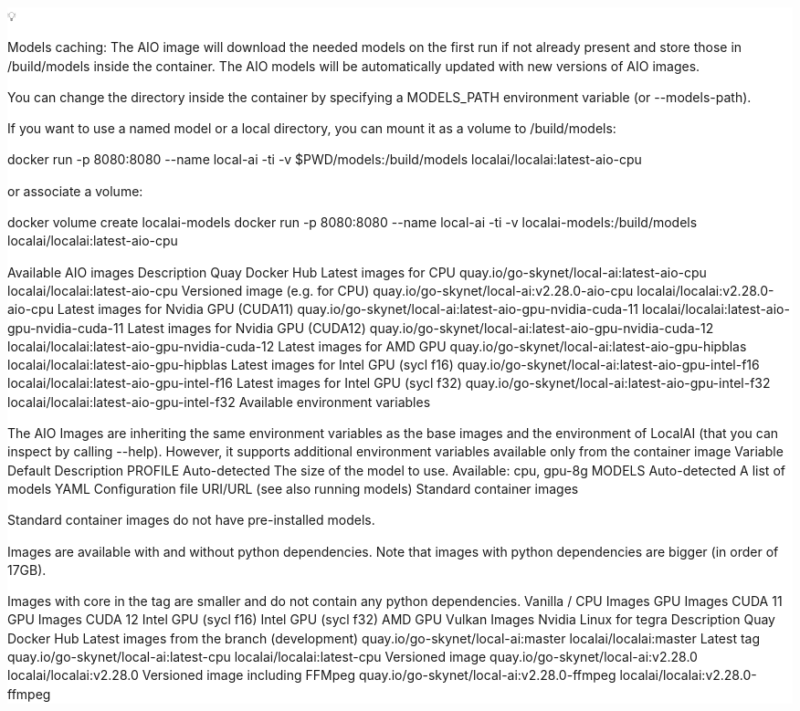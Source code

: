 💡

Models caching: The AIO image will download the needed models on the first run if not already present and store those in /build/models inside the container. The AIO models will be automatically updated with new versions of AIO images.

You can change the directory inside the container by specifying a MODELS_PATH environment variable (or --models-path).

If you want to use a named model or a local directory, you can mount it as a volume to /build/models:

docker run -p 8080:8080 --name local-ai -ti -v $PWD/models:/build/models localai/localai:latest-aio-cpu

or associate a volume:

docker volume create localai-models
docker run -p 8080:8080 --name local-ai -ti -v localai-models:/build/models localai/localai:latest-aio-cpu

Available AIO images
Description	Quay	Docker Hub
Latest images for CPU	quay.io/go-skynet/local-ai:latest-aio-cpu	localai/localai:latest-aio-cpu
Versioned image (e.g. for CPU)	quay.io/go-skynet/local-ai:v2.28.0-aio-cpu	localai/localai:v2.28.0-aio-cpu
Latest images for Nvidia GPU (CUDA11)	quay.io/go-skynet/local-ai:latest-aio-gpu-nvidia-cuda-11	localai/localai:latest-aio-gpu-nvidia-cuda-11
Latest images for Nvidia GPU (CUDA12)	quay.io/go-skynet/local-ai:latest-aio-gpu-nvidia-cuda-12	localai/localai:latest-aio-gpu-nvidia-cuda-12
Latest images for AMD GPU	quay.io/go-skynet/local-ai:latest-aio-gpu-hipblas	localai/localai:latest-aio-gpu-hipblas
Latest images for Intel GPU (sycl f16)	quay.io/go-skynet/local-ai:latest-aio-gpu-intel-f16	localai/localai:latest-aio-gpu-intel-f16
Latest images for Intel GPU (sycl f32)	quay.io/go-skynet/local-ai:latest-aio-gpu-intel-f32	localai/localai:latest-aio-gpu-intel-f32
Available environment variables

The AIO Images are inheriting the same environment variables as the base images and the environment of LocalAI (that you can inspect by calling --help). However, it supports additional environment variables available only from the container image
Variable	Default	Description
PROFILE	Auto-detected	The size of the model to use. Available: cpu, gpu-8g
MODELS	Auto-detected	A list of models YAML Configuration file URI/URL (see also running models)
Standard container images

Standard container images do not have pre-installed models.

Images are available with and without python dependencies. Note that images with python dependencies are bigger (in order of 17GB).

Images with core in the tag are smaller and do not contain any python dependencies.
Vanilla / CPU Images
GPU Images CUDA 11
GPU Images CUDA 12
Intel GPU (sycl f16)
Intel GPU (sycl f32)
AMD GPU
Vulkan Images
Nvidia Linux for tegra
Description	Quay	Docker Hub
Latest images from the branch (development)	quay.io/go-skynet/local-ai:master	localai/localai:master
Latest tag	quay.io/go-skynet/local-ai:latest-cpu	localai/localai:latest-cpu
Versioned image	quay.io/go-skynet/local-ai:v2.28.0	localai/localai:v2.28.0
Versioned image including FFMpeg	quay.io/go-skynet/local-ai:v2.28.0-ffmpeg	localai/localai:v2.28.0-ffmpeg